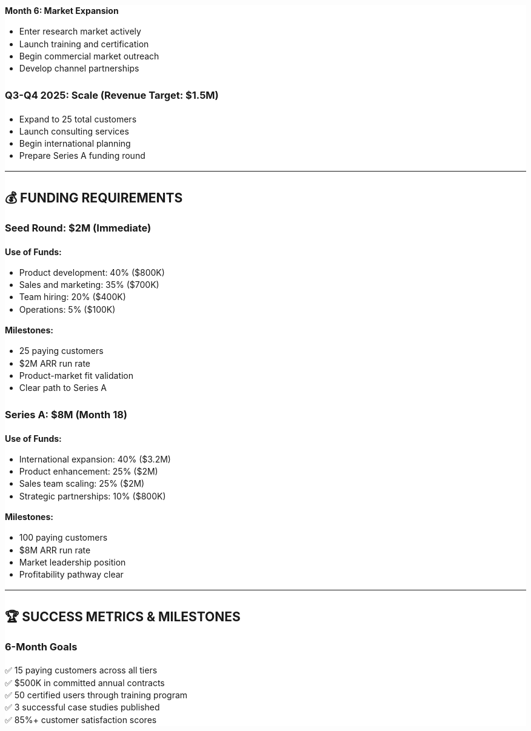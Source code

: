 **Month 6: Market Expansion**
- Enter research market actively
- Launch training and certification
- Begin commercial market outreach
- Develop channel partnerships

### **Q3-Q4 2025: Scale (Revenue Target: $1.5M)**
- Expand to 25 total customers
- Launch consulting services
- Begin international planning
- Prepare Series A funding round

---

## 💰 **FUNDING REQUIREMENTS**

### **Seed Round: $2M (Immediate)**
**Use of Funds:**
- Product development: 40% ($800K)
- Sales and marketing: 35% ($700K)
- Team hiring: 20% ($400K)
- Operations: 5% ($100K)

**Milestones:**
- 25 paying customers
- $2M ARR run rate
- Product-market fit validation
- Clear path to Series A

### **Series A: $8M (Month 18)**
**Use of Funds:**
- International expansion: 40% ($3.2M)
- Product enhancement: 25% ($2M)
- Sales team scaling: 25% ($2M)
- Strategic partnerships: 10% ($800K)

**Milestones:**
- 100 paying customers
- $8M ARR run rate
- Market leadership position
- Profitability pathway clear

---

## 🏆 **SUCCESS METRICS & MILESTONES**

### **6-Month Goals**
✅ 15 paying customers across all tiers  
✅ $500K in committed annual contracts  
✅ 50 certified users through training program  
✅ 3 successful case studies published  
✅ 85%+ customer satisfaction scores  
